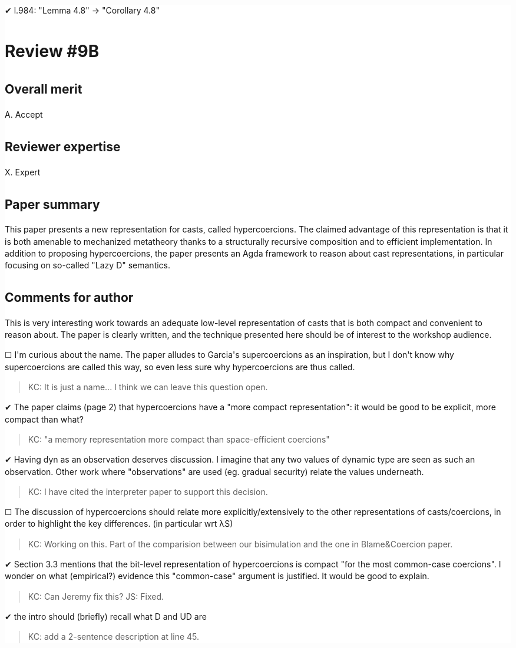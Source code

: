 ✔ l.984: "Lemma 4.8" -> "Corollary 4.8"



Review #9B
===========================================================================

Overall merit
-------------
A. Accept

Reviewer expertise
------------------
X. Expert

Paper summary
-------------
This paper presents a new representation for casts, called hypercoercions. The claimed advantage of this representation is that it is both amenable to mechanized metatheory thanks to a structurally recursive composition and to efficient implementation.
In addition to proposing hypercoercions, the paper presents an Agda framework to reason about cast representations, in particular focusing on so-called "Lazy D" semantics.

Comments for author
-------------------
This is very interesting work towards an adequate low-level representation of casts that is both compact and convenient to reason about. The paper is clearly written, and the technique presented here should be of interest to the workshop audience.

☐ I'm curious about the name. The paper alludes to Garcia's supercoercions as an inspiration, but I don't know why supercoercions are called this way, so even less sure why hypercoercions are thus called.
> KC: It is just a name... I think we can leave this question open.

✔ The paper claims (page 2) that hypercoercions have a "more compact representation": it would be good to be explicit, more compact than what?
> KC: "a memory representation more compact than space-efficient coercions"

✔ Having dyn as an observation deserves discussion. I imagine that any two values of dynamic type are seen as such an observation. Other work where "observations" are used (eg. gradual security) relate the values underneath.
> KC: I have cited the interpreter paper to support this decision.

☐ The discussion of hypercoercions should relate more explicitly/extensively to the other representations of casts/coercions, in order to highlight the key differences. (in particular wrt λS)
> KC: Working on this. Part of the comparision between our bisimulation and the one in Blame&Coercion paper.

✔ Section 3.3 mentions that the bit-level representation of hypercoercions is compact "for the most common-case coercions". I wonder on what (empirical?) evidence this "common-case" argument is justified. It would be good to explain.
> KC: Can Jeremy fix this?
> JS: Fixed.

✔ the intro should (briefly) recall what D and UD are
> KC: add a 2-sentence description at line 45.
